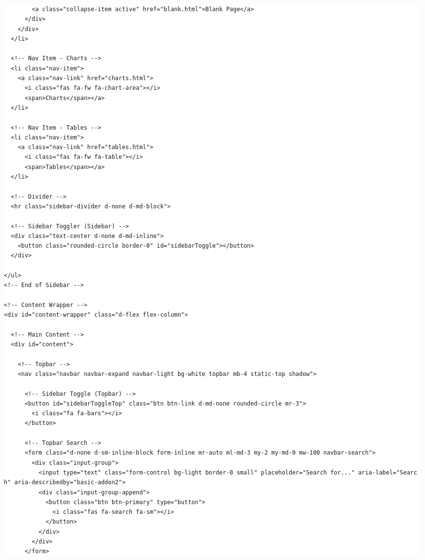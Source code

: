             <a class="collapse-item active" href="blank.html">Blank Page</a>
          </div>
        </div>
      </li>

      <!-- Nav Item - Charts -->
      <li class="nav-item">
        <a class="nav-link" href="charts.html">
          <i class="fas fa-fw fa-chart-area"></i>
          <span>Charts</span></a>
      </li>

      <!-- Nav Item - Tables -->
      <li class="nav-item">
        <a class="nav-link" href="tables.html">
          <i class="fas fa-fw fa-table"></i>
          <span>Tables</span></a>
      </li>

      <!-- Divider -->
      <hr class="sidebar-divider d-none d-md-block">

      <!-- Sidebar Toggler (Sidebar) -->
      <div class="text-center d-none d-md-inline">
        <button class="rounded-circle border-0" id="sidebarToggle"></button>
      </div>

    </ul>
    <!-- End of Sidebar -->

    <!-- Content Wrapper -->
    <div id="content-wrapper" class="d-flex flex-column">

      <!-- Main Content -->
      <div id="content">

        <!-- Topbar -->
        <nav class="navbar navbar-expand navbar-light bg-white topbar mb-4 static-top shadow">

          <!-- Sidebar Toggle (Topbar) -->
          <button id="sidebarToggleTop" class="btn btn-link d-md-none rounded-circle mr-3">
            <i class="fa fa-bars"></i>
          </button>

          <!-- Topbar Search -->
          <form class="d-none d-sm-inline-block form-inline mr-auto ml-md-3 my-2 my-md-0 mw-100 navbar-search">
            <div class="input-group">
              <input type="text" class="form-control bg-light border-0 small" placeholder="Search for..." aria-label="Search" aria-describedby="basic-addon2">
              <div class="input-group-append">
                <button class="btn btn-primary" type="button">
                  <i class="fas fa-search fa-sm"></i>
                </button>
              </div>
            </div>
          </form>
